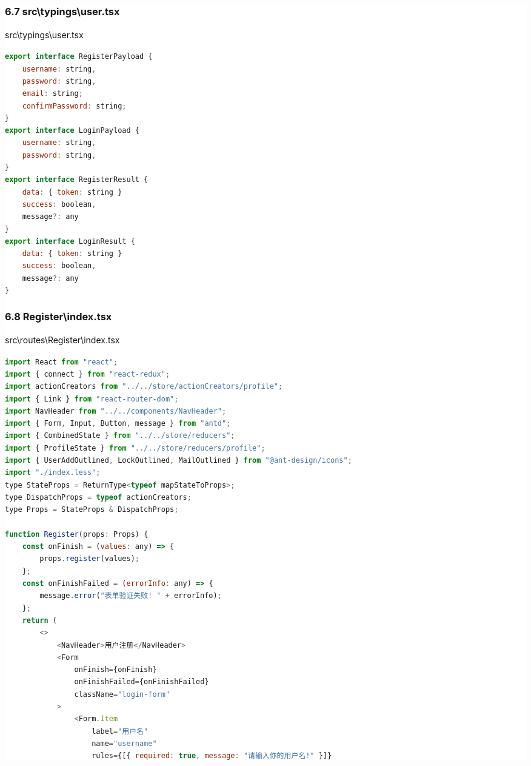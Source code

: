 ### 6.7 src\\typings\\user.tsx 

src\\typings\\user.tsx

```javascript
export interface RegisterPayload {
    username: string,
    password: string,
    email: string;
    confirmPassword: string;
}
export interface LoginPayload {
    username: string,
    password: string,
}
export interface RegisterResult {
    data: { token: string }
    success: boolean,
    message?: any
}
export interface LoginResult {
    data: { token: string }
    success: boolean,
    message?: any
}
```

 ### 6.8 Register\\index.tsx 

src\\routes\\Register\\index.tsx

```javascript
import React from "react";
import { connect } from "react-redux";
import actionCreators from "../../store/actionCreators/profile";
import { Link } from "react-router-dom";
import NavHeader from "../../components/NavHeader";
import { Form, Input, Button, message } from "antd";
import { CombinedState } from "../../store/reducers";
import { ProfileState } from "../../store/reducers/profile";
import { UserAddOutlined, LockOutlined, MailOutlined } from "@ant-design/icons";
import "./index.less";
type StateProps = ReturnType<typeof mapStateToProps>;
type DispatchProps = typeof actionCreators;
type Props = StateProps & DispatchProps;

function Register(props: Props) {
    const onFinish = (values: any) => {
        props.register(values);
    };
    const onFinishFailed = (errorInfo: any) => {
        message.error("表单验证失败! " + errorInfo);
    };
    return (
        <>
            <NavHeader>用户注册</NavHeader>
            <Form
                onFinish={onFinish}
                onFinishFailed={onFinishFailed}
                className="login-form"
            >
                <Form.Item
                    label="用户名"
                    name="username"
                    rules={[{ required: true, message: "请输入你的用户名!" }]}
```